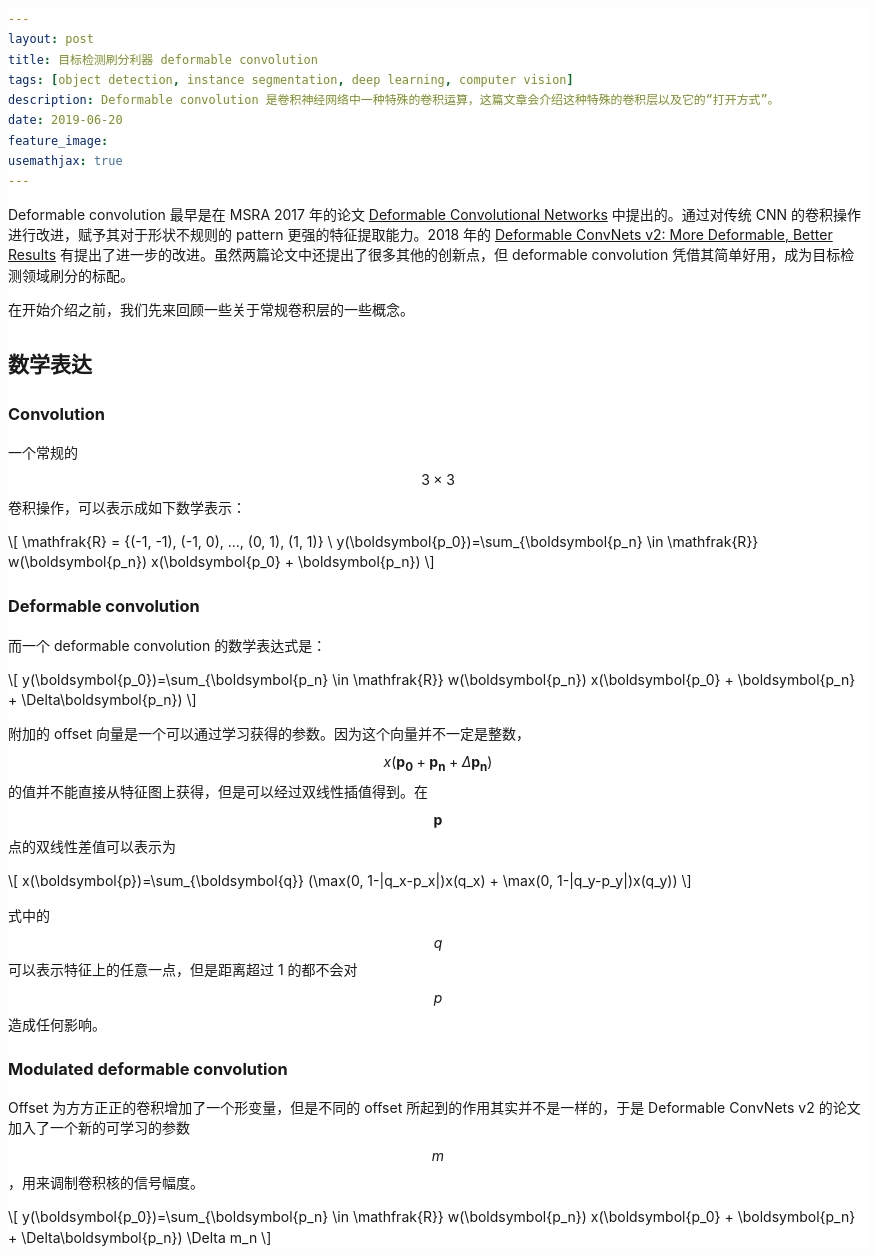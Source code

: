 ```yaml
---
layout: post
title: 目标检测刷分利器 deformable convolution
tags: [object detection, instance segmentation, deep learning, computer vision]
description: Deformable convolution 是卷积神经网络中一种特殊的卷积运算，这篇文章会介绍这种特殊的卷积层以及它的“打开方式”。
date: 2019-06-20
feature_image: 
usemathjax: true
---
```

Deformable convolution 最早是在 MSRA 2017 年的论文 [Deformable Convolutional Networks](https://arxiv.org/abs/1703.06211) 中提出的。通过对传统 CNN 的卷积操作进行改进，赋予其对于形状不规则的 pattern 更强的特征提取能力。2018 年的 [Deformable ConvNets v2: More Deformable, Better Results](https://arxiv.org/abs/1811.11168) 有提出了进一步的改进。虽然两篇论文中还提出了很多其他的创新点，但 deformable convolution 凭借其简单好用，成为目标检测领域刷分的标配。



在开始介绍之前，我们先来回顾一些关于常规卷积层的一些概念。

## 数学表达

### Convolution
一个常规的 $$3\times3$$ 卷积操作，可以表示成如下数学表示：

\\[
\mathfrak{R} = \{(-1, -1), (-1, 0), ..., (0, 1), (1, 1)\} \\
y(\boldsymbol{p_0})=\sum_{\boldsymbol{p_n} \in \mathfrak{R}} w(\boldsymbol{p_n}) x(\boldsymbol{p_0} + \boldsymbol{p_n})
\\]

### Deformable convolution
而一个 deformable convolution 的数学表达式是：

\\[
y(\boldsymbol{p_0})=\sum_{\boldsymbol{p_n} \in \mathfrak{R}} w(\boldsymbol{p_n}) x(\boldsymbol{p_0} + \boldsymbol{p_n} + \Delta\boldsymbol{p_n})
\\]

附加的 offset 向量是一个可以通过学习获得的参数。因为这个向量并不一定是整数，$$x(\boldsymbol{p_0} + \boldsymbol{p_n} + \Delta\boldsymbol{p_n})$$ 的值并不能直接从特征图上获得，但是可以经过双线性插值得到。在 $$\boldsymbol{p}$$ 点的双线性差值可以表示为

\\[
x(\boldsymbol{p})=\sum_{\boldsymbol{q}} (\max(0, 1-|q_x-p_x|)x(q_x) + \max(0, 1-|q_y-p_y|)x(q_y))
\\]

式中的 $$q$$ 可以表示特征上的任意一点，但是距离超过 1 的都不会对 $$p$$ 造成任何影响。

### Modulated deformable convolution
Offset 为方方正正的卷积增加了一个形变量，但是不同的 offset 所起到的作用其实并不是一样的，于是 Deformable ConvNets v2 的论文加入了一个新的可学习的参数$$m$$，用来调制卷积核的信号幅度。

\\[
y(\boldsymbol{p_0})=\sum_{\boldsymbol{p_n} \in \mathfrak{R}} w(\boldsymbol{p_n}) x(\boldsymbol{p_0} + \boldsymbol{p_n} + \Delta\boldsymbol{p_n}) \Delta m_n
\\]
